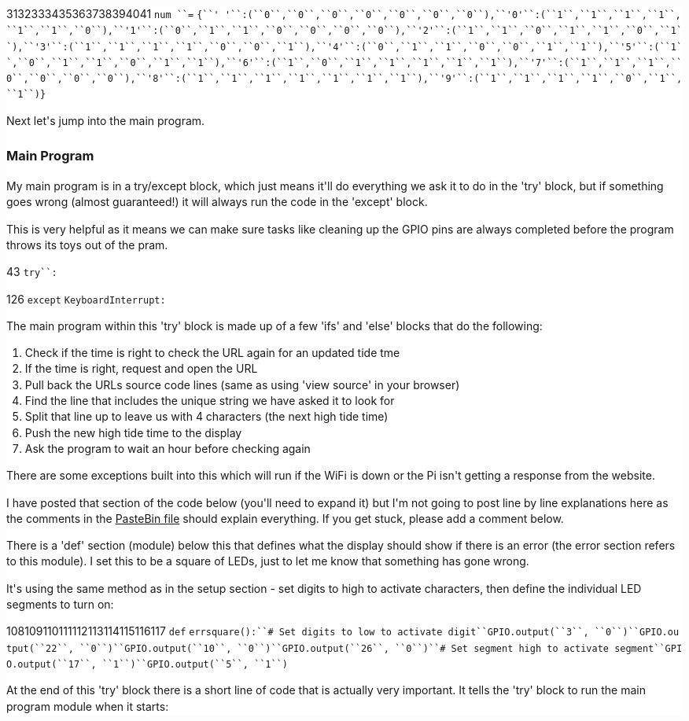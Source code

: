 3132333435363738394041
`num ``=` `{``' '``:(``0``,``0``,``0``,``0``,``0``,``0``,``0``),``'0'``:(``1``,``1``,``1``,``1``,``1``,``1``,``0``),``'1'``:(``0``,``1``,``1``,``0``,``0``,``0``,``0``),``'2'``:(``1``,``1``,``0``,``1``,``1``,``0``,``1``),``'3'``:(``1``,``1``,``1``,``1``,``0``,``0``,``1``),``'4'``:(``0``,``1``,``1``,``0``,``0``,``1``,``1``),``'5'``:(``1``,``0``,``1``,``1``,``0``,``1``,``1``),``'6'``:(``1``,``0``,``1``,``1``,``1``,``1``,``1``),``'7'``:(``1``,``1``,``1``,``0``,``0``,``0``,``0``),``'8'``:(``1``,``1``,``1``,``1``,``1``,``1``,``1``),``'9'``:(``1``,``1``,``1``,``1``,``0``,``1``,``1``)}`

Next let's jump into the main program.

### Main Program

My main program is in a try/except block, which just means it'll do everything we ask it to do in the 'try' block, but if something goes wrong (almost guaranteed!) it will always run the code in the 'except' block.

This is very helpful as it means we can make sure tasks like cleaning up the GPIO pins are always completed before the program throws its toys out of the pram.

43
`try``:`

126
`except` `KeyboardInterrupt:`

The main program within this 'try' block is made up of a few 'ifs' and 'else' blocks that do the following:

  1. Check if the time is right to check the URL again for an updated tide tme
  2. If the time is right, request and open the URL
  3. Pull back the URLs source code lines (same as using 'view source' in your browser)
  4. Find the line that includes the unique string we have asked it to look for
  5. Split that line up to leave us with 4 characters (the next high tide time)
  6. Push the new high tide time to the display
  7. Ask the program to wait an hour before checking again

There are some exceptions built into this which will run if the WiFi is down or the Pi isn't getting a response from the website.

I have posted that section of the code below (you'll need to expand it) but I'm not going to post line by line explanations here as the comments in the [PasteBin file](http://pastebin.com/rGr4PwEX) should explain everything. If you get stuck, please add a comment below.

There is a 'def' section (module) below this that defines what the display should show if there is an error (the error section refers to this module). I set this to be a square of LEDs, just to let me know that something has gone wrong.

It's using the same method as in the setup section - set digits to high to activate characters, then define the individual LED segments to turn on:

108109110111112113114115116117
`def` `errsquare():``# Set digits to low to activate digit``GPIO.output(``3``, ``0``)``GPIO.output(``22``, ``0``)``GPIO.output(``10``, ``0``)``GPIO.output(``26``, ``0``)``# Set segment high to activate segment``GPIO.output(``17``, ``1``)``GPIO.output(``5``, ``1``)`

At the end of this 'try' block there is a short line of code that is actually very important. It tells the 'try' block to run the main program module when it starts:

